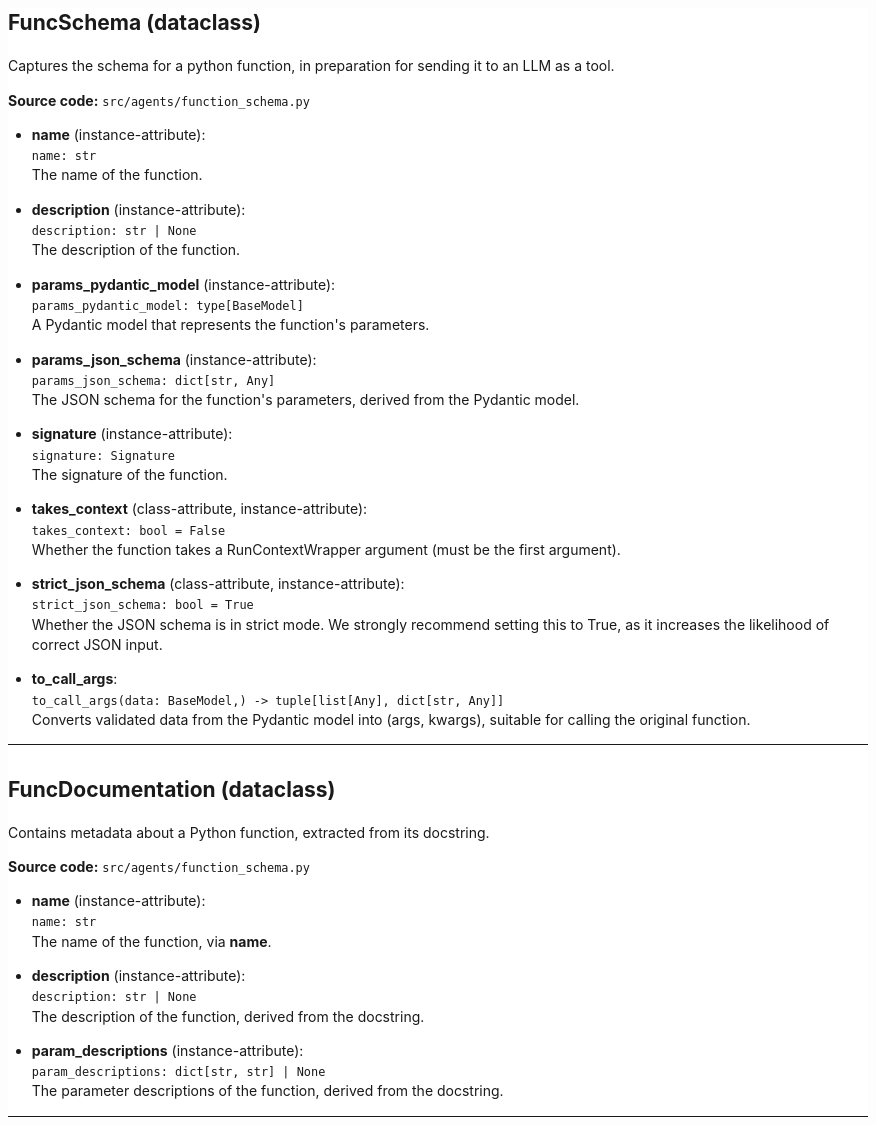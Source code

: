 ## FuncSchema (dataclass)
Captures the schema for a python function, in preparation for sending it to an LLM as a tool.

**Source code:** `src/agents/function_schema.py`

- **name** (instance-attribute):  
  `name: str`  
  The name of the function.

- **description** (instance-attribute):  
  `description: str | None`  
  The description of the function.

- **params_pydantic_model** (instance-attribute):  
  `params_pydantic_model: type[BaseModel]`  
  A Pydantic model that represents the function's parameters.

- **params_json_schema** (instance-attribute):  
  `params_json_schema: dict[str, Any]`  
  The JSON schema for the function's parameters, derived from the Pydantic model.

- **signature** (instance-attribute):  
  `signature: Signature`  
  The signature of the function.

- **takes_context** (class-attribute, instance-attribute):  
  `takes_context: bool = False`  
  Whether the function takes a RunContextWrapper argument (must be the first argument).

- **strict_json_schema** (class-attribute, instance-attribute):  
  `strict_json_schema: bool = True`  
  Whether the JSON schema is in strict mode. We strongly recommend setting this to True, as it increases the likelihood of correct JSON input.

- **to_call_args**:  
  `to_call_args(data: BaseModel,) -> tuple[list[Any], dict[str, Any]]`  
  Converts validated data from the Pydantic model into (args, kwargs), suitable for calling the original function.

---

## FuncDocumentation (dataclass)
Contains metadata about a Python function, extracted from its docstring.

**Source code:** `src/agents/function_schema.py`

- **name** (instance-attribute):  
  `name: str`  
  The name of the function, via __name__.

- **description** (instance-attribute):  
  `description: str | None`  
  The description of the function, derived from the docstring.

- **param_descriptions** (instance-attribute):  
  `param_descriptions: dict[str, str] | None`  
  The parameter descriptions of the function, derived from the docstring.

---